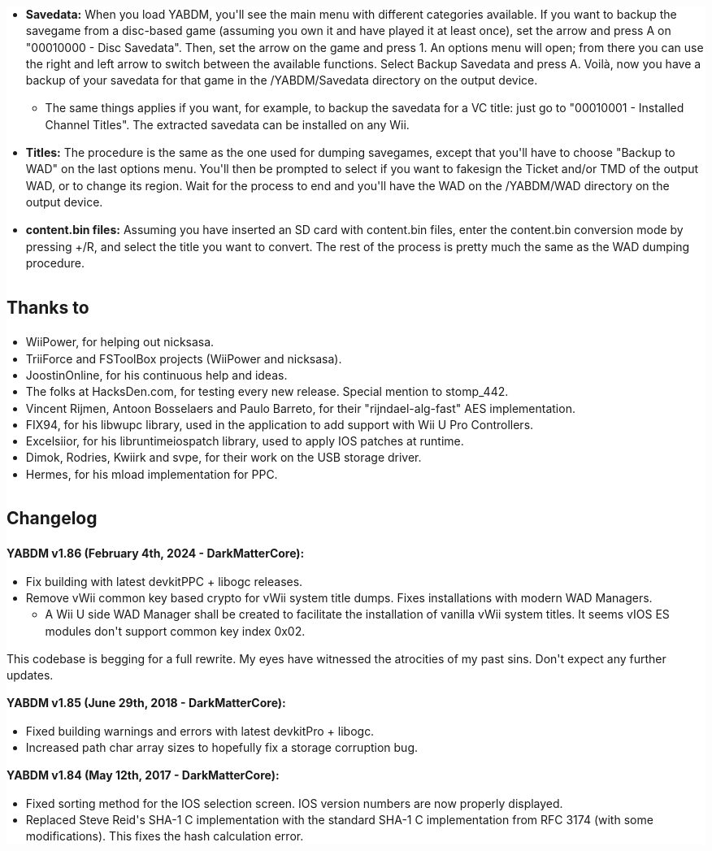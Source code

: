 * **Savedata:** When you load YABDM, you'll see the main menu with different categories available. If you want to backup the savegame from a disc-based game (assuming you own it and have played it at least once), set the arrow and press A on "00010000 - Disc Savedata". Then, set the arrow on the game and press 1. An options menu will open; from there you can use the right and left arrow to switch between the available functions. Select Backup Savedata and press A. Voilà, now you have a backup of your savedata for that game in the /YABDM/Savedata directory on the output device.

	- The same things applies if you want, for example, to backup the savedata for a VC title: just go to "00010001 - Installed Channel Titles". The extracted savedata can be installed on any Wii.

* **Titles:** The procedure is the same as the one used for dumping savegames, except that you'll have to choose "Backup to WAD" on the last options menu. You'll then be prompted to select if you want to fakesign the Ticket and/or TMD of the output WAD, or to change its region. Wait for the process to end and you'll have the WAD on the /YABDM/WAD directory on the output device.

* **content.bin files:** Assuming you have inserted an SD card with content.bin files, enter the content.bin conversion mode by pressing +/R, and select the title you want to convert. The rest of the process is pretty much the same as the WAD dumping procedure.

Thanks to
--------------

* WiiPower, for helping out nicksasa.
* TriiForce and FSToolBox projects (WiiPower and nicksasa).
* JoostinOnline, for his continuous help and ideas.
* The folks at HacksDen.com, for testing every new release. Special mention to stomp_442.
* Vincent Rijmen, Antoon Bosselaers and Paulo Barreto, for their "rijndael-alg-fast" AES implementation.
* FIX94, for his libwupc library, used in the application to add support with Wii U Pro Controllers.
* Excelsiior, for his libruntimeiospatch library, used to apply IOS patches at runtime.
* Dimok, Rodries, Kwiirk and svpe, for their work on the USB storage driver.
* Hermes, for his mload implementation for PPC.

Changelog
--------------

**YABDM v1.86 (February 4th, 2024 - DarkMatterCore):**

* Fix building with latest devkitPPC + libogc releases.
* Remove vWii common key based crypto for vWii system title dumps. Fixes installations with modern WAD Managers.
    * A Wii U side WAD Manager shall be created to facilitate the installation of vanilla vWii system titles. It seems vIOS ES modules don't support common key index 0x02.

This codebase is begging for a full rewrite. My eyes have witnessed the atrocities of my past sins. Don't expect any further updates.

**YABDM v1.85 (June 29th, 2018 - DarkMatterCore):**

* Fixed building warnings and errors with latest devkitPro + libogc.
* Increased path char array sizes to hopefully fix a storage corruption bug.

**YABDM v1.84 (May 12th, 2017 - DarkMatterCore):**

* Fixed sorting method for the IOS selection screen. IOS version numbers are now properly displayed.
* Replaced Steve Reid's SHA-1 C implementation with the standard SHA-1 C implementation from RFC 3174 (with some modifications). This fixes the hash calculation error.
